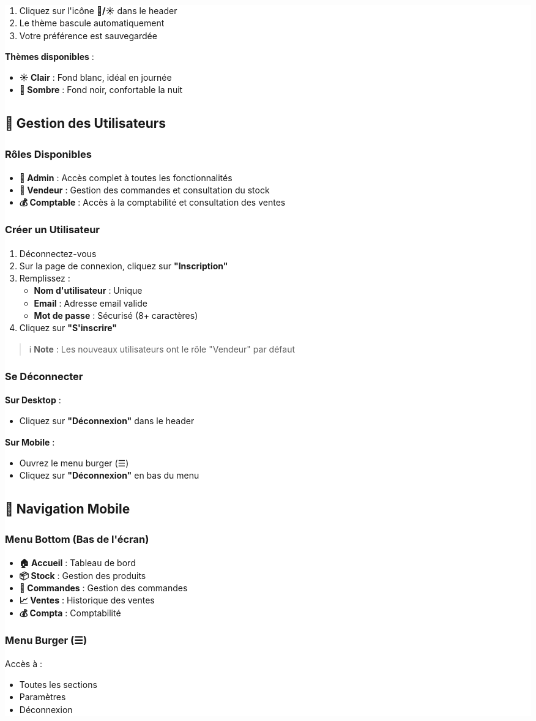 1. Cliquez sur l'icône **🌙/☀️** dans le header
2. Le thème bascule automatiquement
3. Votre préférence est sauvegardée

**Thèmes disponibles** :
- **☀️ Clair** : Fond blanc, idéal en journée
- **🌙 Sombre** : Fond noir, confortable la nuit

## 👥 Gestion des Utilisateurs

### Rôles Disponibles

- **👑 Admin** : Accès complet à toutes les fonctionnalités
- **🛒 Vendeur** : Gestion des commandes et consultation du stock
- **💰 Comptable** : Accès à la comptabilité et consultation des ventes

### Créer un Utilisateur

1. Déconnectez-vous
2. Sur la page de connexion, cliquez sur **"Inscription"**
3. Remplissez :
   - **Nom d'utilisateur** : Unique
   - **Email** : Adresse email valide
   - **Mot de passe** : Sécurisé (8+ caractères)
4. Cliquez sur **"S'inscrire"**

> ℹ️ **Note** : Les nouveaux utilisateurs ont le rôle "Vendeur" par défaut

### Se Déconnecter

**Sur Desktop** :
- Cliquez sur **"Déconnexion"** dans le header

**Sur Mobile** :
- Ouvrez le menu burger (☰)
- Cliquez sur **"Déconnexion"** en bas du menu

## 📱 Navigation Mobile

### Menu Bottom (Bas de l'écran)

- **🏠 Accueil** : Tableau de bord
- **📦 Stock** : Gestion des produits
- **🛒 Commandes** : Gestion des commandes
- **📈 Ventes** : Historique des ventes
- **💰 Compta** : Comptabilité

### Menu Burger (☰)

Accès à :
- Toutes les sections
- Paramètres
- Déconnexion
